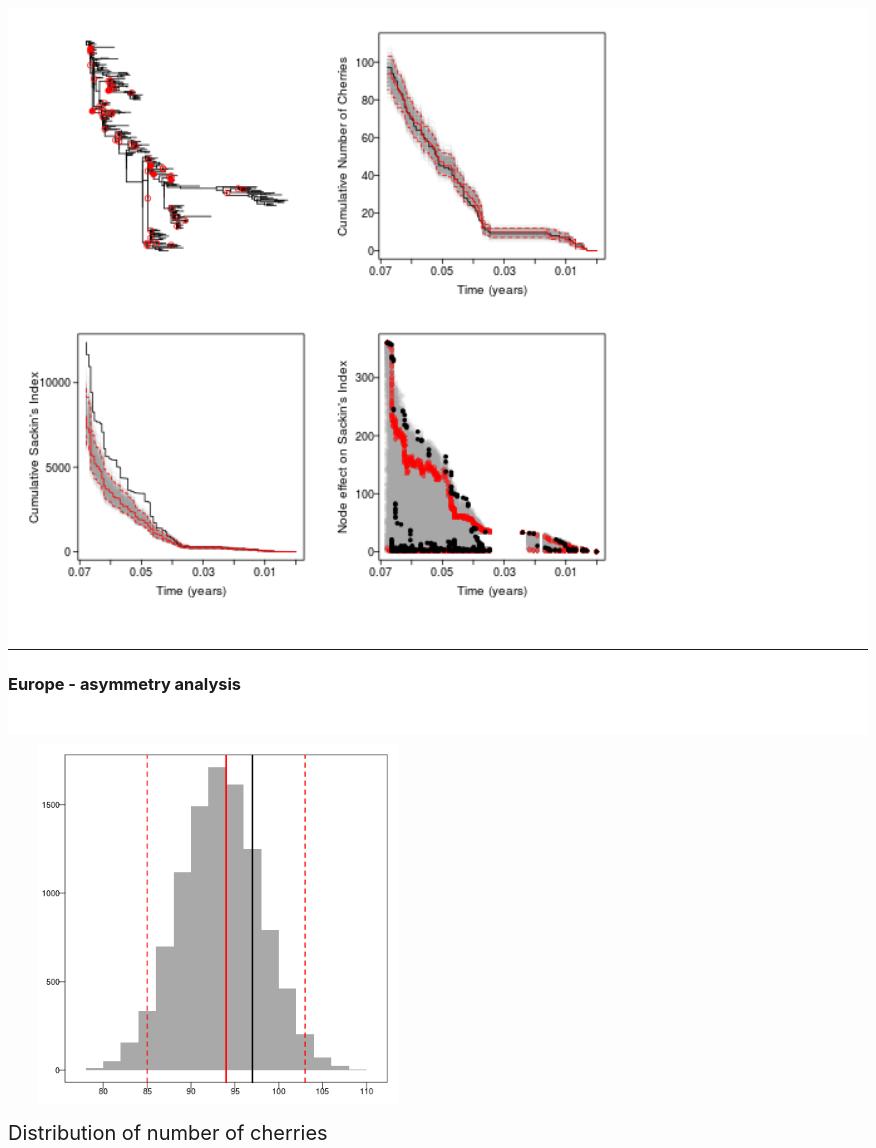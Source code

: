 <img src="assets/img/europe.treeimbalance.png" width="70%" class="centred" style="margin: 10px 10px" />

***

### Europe - asymmetry analysis
<br>
<div width="350" style="float: left;">
<img src="assets/img/europe.cherries.hist.png" width="400px" height="360px" class="centred" style="margin: 10px 10px" />
<div style="font-size:20px">Distribution of number of cherries</div>
</div>
<div width="450" style="float: right;">